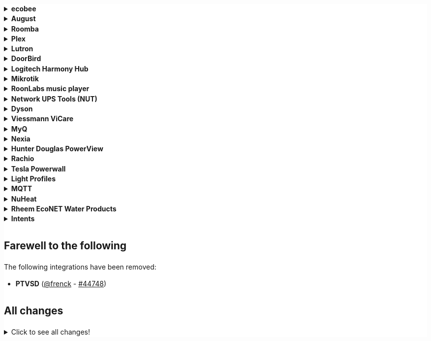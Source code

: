 <details><summary><b>ecobee</b></summary></details>

<details><summary><b>August</b></summary></details>

<details><summary><b>Roomba</b></summary></details>

<details><summary><b>Plex</b></summary></details>

<details><summary><b>Lutron</b></summary></details>

<details><summary><b>DoorBird</b></summary></details>

<details><summary><b>Logitech Harmony Hub</b></summary></details>

<details><summary><b>Mikrotik</b></summary></details>

<details><summary><b>RoonLabs music player</b></summary></details>

<details><summary><b>Network UPS Tools (NUT)</b></summary></details>

<details><summary><b>Dyson</b></summary></details>

<details><summary><b>Viessmann ViCare</b></summary></details>

<details><summary><b>MyQ</b></summary></details>

<details><summary><b>Nexia</b></summary></details>

<details><summary><b>Hunter Douglas PowerView</b></summary></details>

<details><summary><b>Rachio</b></summary></details>

<details><summary><b>Tesla Powerwall</b></summary></details>

<details><summary><b>Light Profiles</b></summary></details>

<details><summary><b>MQTT</b></summary></details>

<details><summary><b>NuHeat</b></summary></details>

<details><summary><b>Rheem EcoNET Water Products</b></summary></details>

<details><summary><b>Intents</b></summary></details>

## Farewell to the following

The following integrations have been removed:

- **PTVSD** ([@frenck] - [#44748])

## All changes

<details><summary>Click to see all changes!</summary></details>

[#34477]: https://github.com/home-assistant/core/pull/34477
[#37608]: https://github.com/home-assistant/core/pull/37608
[#37958]: https://github.com/home-assistant/core/pull/37958
[#38798]: https://github.com/home-assistant/core/pull/38798
[#39081]: https://github.com/home-assistant/core/pull/39081
[#39541]: https://github.com/home-assistant/core/pull/39541
[#40091]: https://github.com/home-assistant/core/pull/40091
[#40520]: https://github.com/home-assistant/core/pull/40520
[#40736]: https://github.com/home-assistant/core/pull/40736
[#41373]: https://github.com/home-assistant/core/pull/41373
[#41429]: https://github.com/home-assistant/core/pull/41429
[#41585]: https://github.com/home-assistant/core/pull/41585
[#41950]: https://github.com/home-assistant/core/pull/41950
[#41972]: https://github.com/home-assistant/core/pull/41972
[#42066]: https://github.com/home-assistant/core/pull/42066
[#42331]: https://github.com/home-assistant/core/pull/42331
[#42427]: https://github.com/home-assistant/core/pull/42427
[#42513]: https://github.com/home-assistant/core/pull/42513
[#42560]: https://github.com/home-assistant/core/pull/42560
[#42681]: https://github.com/home-assistant/core/pull/42681
[#42716]: https://github.com/home-assistant/core/pull/42716
[#42913]: https://github.com/home-assistant/core/pull/42913
[#42968]: https://github.com/home-assistant/core/pull/42968
[#43071]: https://github.com/home-assistant/core/pull/43071
[#43083]: https://github.com/home-assistant/core/pull/43083
[#43153]: https://github.com/home-assistant/core/pull/43153
[#43207]: https://github.com/home-assistant/core/pull/43207
[#43547]: https://github.com/home-assistant/core/pull/43547
[#43622]: https://github.com/home-assistant/core/pull/43622
[#43644]: https://github.com/home-assistant/core/pull/43644
[#43669]: https://github.com/home-assistant/core/pull/43669
[#43672]: https://github.com/home-assistant/core/pull/43672
[#43805]: https://github.com/home-assistant/core/pull/43805
[#43819]: https://github.com/home-assistant/core/pull/43819
[#43843]: https://github.com/home-assistant/core/pull/43843
[#43920]: https://github.com/home-assistant/core/pull/43920
[#43993]: https://github.com/home-assistant/core/pull/43993
[#44013]: https://github.com/home-assistant/core/pull/44013
[#44020]: https://github.com/home-assistant/core/pull/44020
[#44029]: https://github.com/home-assistant/core/pull/44029
[#44041]: https://github.com/home-assistant/core/pull/44041
[#44044]: https://github.com/home-assistant/core/pull/44044
[#44079]: https://github.com/home-assistant/core/pull/44079
[#44083]: https://github.com/home-assistant/core/pull/44083
[#44126]: https://github.com/home-assistant/core/pull/44126
[#44139]: https://github.com/home-assistant/core/pull/44139
[#44142]: https://github.com/home-assistant/core/pull/44142
[#44148]: https://github.com/home-assistant/core/pull/44148
[#44187]: https://github.com/home-assistant/core/pull/44187
[#44203]: https://github.com/home-assistant/core/pull/44203
[#44229]: https://github.com/home-assistant/core/pull/44229
[#44238]: https://github.com/home-assistant/core/pull/44238
[#44240]: https://github.com/home-assistant/core/pull/44240
[#44266]: https://github.com/home-assistant/core/pull/44266
[#44288]: https://github.com/home-assistant/core/pull/44288
[#44309]: https://github.com/home-assistant/core/pull/44309
[#44344]: https://github.com/home-assistant/core/pull/44344
[#44406]: https://github.com/home-assistant/core/pull/44406
[#44407]: https://github.com/home-assistant/core/pull/44407
[#44416]: https://github.com/home-assistant/core/pull/44416
[#44427]: https://github.com/home-assistant/core/pull/44427
[#44457]: https://github.com/home-assistant/core/pull/44457
[#44458]: https://github.com/home-assistant/core/pull/44458
[#44484]: https://github.com/home-assistant/core/pull/44484
[#44488]: https://github.com/home-assistant/core/pull/44488
[#44495]: https://github.com/home-assistant/core/pull/44495
[#44507]: https://github.com/home-assistant/core/pull/44507
[#44533]: https://github.com/home-assistant/core/pull/44533
[#44542]: https://github.com/home-assistant/core/pull/44542
[#44556]: https://github.com/home-assistant/core/pull/44556
[#44557]: https://github.com/home-assistant/core/pull/44557
[#44563]: https://github.com/home-assistant/core/pull/44563
[#44576]: https://github.com/home-assistant/core/pull/44576
[#44622]: https://github.com/home-assistant/core/pull/44622
[#44638]: https://github.com/home-assistant/core/pull/44638

[zwavejs]: https://zwave-js.github.io/node-zwave-js/#/
[roadmap]: https://github.com/home-assistant-libs/zwave-js-server-python/issues/56
[issues]: https://github.com/home-assistant/core/issues/new/choose
[@AlCalzone]: https://github.com/AlCalzone
[@itewk]: https://github.com/itewk
[@jcam]: https://github.com/jcam
[@kpine]: https://github.com/kpin
[@Michsior14]: https://github.com/Mchsior14
[@robertsLando]: http://github.com/robertsLando
[fishwaldo]: https://community.home-assistant.io/t/can-we-revisit-the-move-to-qt-openzwave/262612/140
[#44646]: https://github.com/home-assistant/core/pull/44646
[#44647]: https://github.com/home-assistant/core/pull/44647
[#44652]: https://github.com/home-assistant/core/pull/44652
[#44655]: https://github.com/home-assistant/core/pull/44655
[#44656]: https://github.com/home-assistant/core/pull/44656
[#44657]: https://github.com/home-assistant/core/pull/44657
[#44665]: https://github.com/home-assistant/core/pull/44665
[#44683]: https://github.com/home-assistant/core/pull/44683
[#44686]: https://github.com/home-assistant/core/pull/44686
[#44689]: https://github.com/home-assistant/core/pull/44689
[#44693]: https://github.com/home-assistant/core/pull/44693
[#44695]: https://github.com/home-assistant/core/pull/44695
[#44698]: https://github.com/home-assistant/core/pull/44698
[#44701]: https://github.com/home-assistant/core/pull/44701
[#44702]: https://github.com/home-assistant/core/pull/44702
[#44703]: https://github.com/home-assistant/core/pull/44703
[#44705]: https://github.com/home-assistant/core/pull/44705
[#44706]: https://github.com/home-assistant/core/pull/44706
[#44710]: https://github.com/home-assistant/core/pull/44710
[#44714]: https://github.com/home-assistant/core/pull/44714
[#44718]: https://github.com/home-assistant/core/pull/44718
[#44721]: https://github.com/home-assistant/core/pull/44721
[#44722]: https://github.com/home-assistant/core/pull/44722
[#44728]: https://github.com/home-assistant/core/pull/44728
[#44730]: https://github.com/home-assistant/core/pull/44730
[#44731]: https://github.com/home-assistant/core/pull/44731
[#44732]: https://github.com/home-assistant/core/pull/44732
[#44737]: https://github.com/home-assistant/core/pull/44737
[#44738]: https://github.com/home-assistant/core/pull/44738
[#44739]: https://github.com/home-assistant/core/pull/44739
[#44740]: https://github.com/home-assistant/core/pull/44740
[#44742]: https://github.com/home-assistant/core/pull/44742
[#44743]: https://github.com/home-assistant/core/pull/44743
[#44746]: https://github.com/home-assistant/core/pull/44746
[#44748]: https://github.com/home-assistant/core/pull/44748
[#44749]: https://github.com/home-assistant/core/pull/44749
[#44750]: https://github.com/home-assistant/core/pull/44750
[#44755]: https://github.com/home-assistant/core/pull/44755
[#44756]: https://github.com/home-assistant/core/pull/44756
[#44766]: https://github.com/home-assistant/core/pull/44766
[#44768]: https://github.com/home-assistant/core/pull/44768
[#44770]: https://github.com/home-assistant/core/pull/44770
[#44788]: https://github.com/home-assistant/core/pull/44788
[#44790]: https://github.com/home-assistant/core/pull/44790
[#44791]: https://github.com/home-assistant/core/pull/44791
[#44796]: https://github.com/home-assistant/core/pull/44796
[#44800]: https://github.com/home-assistant/core/pull/44800
[#44806]: https://github.com/home-assistant/core/pull/44806
[#44810]: https://github.com/home-assistant/core/pull/44810
[#44811]: https://github.com/home-assistant/core/pull/44811
[#44814]: https://github.com/home-assistant/core/pull/44814
[#44815]: https://github.com/home-assistant/core/pull/44815
[#44823]: https://github.com/home-assistant/core/pull/44823
[#44824]: https://github.com/home-assistant/core/pull/44824
[#44835]: https://github.com/home-assistant/core/pull/44835
[#44836]: https://github.com/home-assistant/core/pull/44836
[#44837]: https://github.com/home-assistant/core/pull/44837
[#44838]: https://github.com/home-assistant/core/pull/44838
[#44842]: https://github.com/home-assistant/core/pull/44842
[#44845]: https://github.com/home-assistant/core/pull/44845
[#44868]: https://github.com/home-assistant/core/pull/44868
[#44869]: https://github.com/home-assistant/core/pull/44869
[#44870]: https://github.com/home-assistant/core/pull/44870
[#44871]: https://github.com/home-assistant/core/pull/44871
[#44872]: https://github.com/home-assistant/core/pull/44872
[#44874]: https://github.com/home-assistant/core/pull/44874
[#44879]: https://github.com/home-assistant/core/pull/44879
[#44883]: https://github.com/home-assistant/core/pull/44883
[#44885]: https://github.com/home-assistant/core/pull/44885
[#44888]: https://github.com/home-assistant/core/pull/44888
[#44897]: https://github.com/home-assistant/core/pull/44897
[#44919]: https://github.com/home-assistant/core/pull/44919
[#44921]: https://github.com/home-assistant/core/pull/44921
[#44924]: https://github.com/home-assistant/core/pull/44924
[#44936]: https://github.com/home-assistant/core/pull/44936
[#44937]: https://github.com/home-assistant/core/pull/44937
[#44941]: https://github.com/home-assistant/core/pull/44941
[#44942]: https://github.com/home-assistant/core/pull/44942
[#44956]: https://github.com/home-assistant/core/pull/44956
[#44957]: https://github.com/home-assistant/core/pull/44957
[#44964]: https://github.com/home-assistant/core/pull/44964
[#44965]: https://github.com/home-assistant/core/pull/44965
[#44967]: https://github.com/home-assistant/core/pull/44967
[#44970]: https://github.com/home-assistant/core/pull/44970
[#44971]: https://github.com/home-assistant/core/pull/44971
[#44976]: https://github.com/home-assistant/core/pull/44976
[#44977]: https://github.com/home-assistant/core/pull/44977
[#44984]: https://github.com/home-assistant/core/pull/44984
[#44986]: https://github.com/home-assistant/core/pull/44986
[#44987]: https://github.com/home-assistant/core/pull/44987
[#44989]: https://github.com/home-assistant/core/pull/44989
[#44998]: https://github.com/home-assistant/core/pull/44998
[#44999]: https://github.com/home-assistant/core/pull/44999
[#45001]: https://github.com/home-assistant/core/pull/45001
[#45006]: https://github.com/home-assistant/core/pull/45006
[#45014]: https://github.com/home-assistant/core/pull/45014
[#45018]: https://github.com/home-assistant/core/pull/45018
[#45020]: https://github.com/home-assistant/core/pull/45020
[#45022]: https://github.com/home-assistant/core/pull/45022
[#45025]: https://github.com/home-assistant/core/pull/45025
[#45026]: https://github.com/home-assistant/core/pull/45026
[#45028]: https://github.com/home-assistant/core/pull/45028
[#45029]: https://github.com/home-assistant/core/pull/45029
[#45030]: https://github.com/home-assistant/core/pull/45030
[#45033]: https://github.com/home-assistant/core/pull/45033
[#45037]: https://github.com/home-assistant/core/pull/45037
[#45039]: https://github.com/home-assistant/core/pull/45039
[#45044]: https://github.com/home-assistant/core/pull/45044
[#45045]: https://github.com/home-assistant/core/pull/45045
[#45046]: https://github.com/home-assistant/core/pull/45046
[#45048]: https://github.com/home-assistant/core/pull/45048
[#45049]: https://github.com/home-assistant/core/pull/45049
[#45051]: https://github.com/home-assistant/core/pull/45051
[#45052]: https://github.com/home-assistant/core/pull/45052
[#45054]: https://github.com/home-assistant/core/pull/45054
[#45055]: https://github.com/home-assistant/core/pull/45055
[#45064]: https://github.com/home-assistant/core/pull/45064
[#45066]: https://github.com/home-assistant/core/pull/45066
[#45068]: https://github.com/home-assistant/core/pull/45068
[#45076]: https://github.com/home-assistant/core/pull/45076
[#45077]: https://github.com/home-assistant/core/pull/45077
[#45080]: https://github.com/home-assistant/core/pull/45080
[#45081]: https://github.com/home-assistant/core/pull/45081
[#45084]: https://github.com/home-assistant/core/pull/45084
[#45087]: https://github.com/home-assistant/core/pull/45087
[#45091]: https://github.com/home-assistant/core/pull/45091
[#45092]: https://github.com/home-assistant/core/pull/45092
[#45093]: https://github.com/home-assistant/core/pull/45093
[#45097]: https://github.com/home-assistant/core/pull/45097
[#45103]: https://github.com/home-assistant/core/pull/45103
[#45104]: https://github.com/home-assistant/core/pull/45104
[#45107]: https://github.com/home-assistant/core/pull/45107
[#45110]: https://github.com/home-assistant/core/pull/45110
[#45112]: https://github.com/home-assistant/core/pull/45112
[#45114]: https://github.com/home-assistant/core/pull/45114
[#45122]: https://github.com/home-assistant/core/pull/45122
[#45126]: https://github.com/home-assistant/core/pull/45126
[#45127]: https://github.com/home-assistant/core/pull/45127
[#45136]: https://github.com/home-assistant/core/pull/45136
[#45139]: https://github.com/home-assistant/core/pull/45139
[#45140]: https://github.com/home-assistant/core/pull/45140
[#45151]: https://github.com/home-assistant/core/pull/45151
[#45153]: https://github.com/home-assistant/core/pull/45153
[#45154]: https://github.com/home-assistant/core/pull/45154
[#45157]: https://github.com/home-assistant/core/pull/45157
[#45158]: https://github.com/home-assistant/core/pull/45158
[#45159]: https://github.com/home-assistant/core/pull/45159
[#45160]: https://github.com/home-assistant/core/pull/45160
[#45162]: https://github.com/home-assistant/core/pull/45162
[#45165]: https://github.com/home-assistant/core/pull/45165
[#45166]: https://github.com/home-assistant/core/pull/45166
[#45167]: https://github.com/home-assistant/core/pull/45167
[#45172]: https://github.com/home-assistant/core/pull/45172
[#45175]: https://github.com/home-assistant/core/pull/45175
[#45176]: https://github.com/home-assistant/core/pull/45176
[#45177]: https://github.com/home-assistant/core/pull/45177
[#45181]: https://github.com/home-assistant/core/pull/45181
[#45189]: https://github.com/home-assistant/core/pull/45189
[#45193]: https://github.com/home-assistant/core/pull/45193
[#45194]: https://github.com/home-assistant/core/pull/45194
[#45198]: https://github.com/home-assistant/core/pull/45198
[#45200]: https://github.com/home-assistant/core/pull/45200
[#45201]: https://github.com/home-assistant/core/pull/45201
[#45203]: https://github.com/home-assistant/core/pull/45203
[#45204]: https://github.com/home-assistant/core/pull/45204
[#45205]: https://github.com/home-assistant/core/pull/45205
[#45209]: https://github.com/home-assistant/core/pull/45209
[#45210]: https://github.com/home-assistant/core/pull/45210
[#45211]: https://github.com/home-assistant/core/pull/45211
[#45216]: https://github.com/home-assistant/core/pull/45216
[#45218]: https://github.com/home-assistant/core/pull/45218
[#45221]: https://github.com/home-assistant/core/pull/45221
[#45222]: https://github.com/home-assistant/core/pull/45222
[#45223]: https://github.com/home-assistant/core/pull/45223
[#45228]: https://github.com/home-assistant/core/pull/45228
[#45231]: https://github.com/home-assistant/core/pull/45231
[#45232]: https://github.com/home-assistant/core/pull/45232
[#45233]: https://github.com/home-assistant/core/pull/45233
[#45244]: https://github.com/home-assistant/core/pull/45244
[#45245]: https://github.com/home-assistant/core/pull/45245
[#45246]: https://github.com/home-assistant/core/pull/45246
[#45247]: https://github.com/home-assistant/core/pull/45247
[#45248]: https://github.com/home-assistant/core/pull/45248
[#45250]: https://github.com/home-assistant/core/pull/45250
[#45251]: https://github.com/home-assistant/core/pull/45251
[#45255]: https://github.com/home-assistant/core/pull/45255
[#45256]: https://github.com/home-assistant/core/pull/45256
[#45263]: https://github.com/home-assistant/core/pull/45263
[#45264]: https://github.com/home-assistant/core/pull/45264
[#45265]: https://github.com/home-assistant/core/pull/45265
[#45267]: https://github.com/home-assistant/core/pull/45267
[#45268]: https://github.com/home-assistant/core/pull/45268
[#45276]: https://github.com/home-assistant/core/pull/45276
[#45277]: https://github.com/home-assistant/core/pull/45277
[#45282]: https://github.com/home-assistant/core/pull/45282
[#45283]: https://github.com/home-assistant/core/pull/45283
[#45295]: https://github.com/home-assistant/core/pull/45295
[#45297]: https://github.com/home-assistant/core/pull/45297
[#45301]: https://github.com/home-assistant/core/pull/45301
[#45304]: https://github.com/home-assistant/core/pull/45304
[#45307]: https://github.com/home-assistant/core/pull/45307
[#45309]: https://github.com/home-assistant/core/pull/45309
[#45312]: https://github.com/home-assistant/core/pull/45312
[#45315]: https://github.com/home-assistant/core/pull/45315
[#45317]: https://github.com/home-assistant/core/pull/45317
[#45321]: https://github.com/home-assistant/core/pull/45321
[#45325]: https://github.com/home-assistant/core/pull/45325
[#45331]: https://github.com/home-assistant/core/pull/45331
[#45334]: https://github.com/home-assistant/core/pull/45334
[#45335]: https://github.com/home-assistant/core/pull/45335
[#45338]: https://github.com/home-assistant/core/pull/45338
[#45339]: https://github.com/home-assistant/core/pull/45339
[#45341]: https://github.com/home-assistant/core/pull/45341
[#45345]: https://github.com/home-assistant/core/pull/45345
[#45348]: https://github.com/home-assistant/core/pull/45348
[#45351]: https://github.com/home-assistant/core/pull/45351
[#45356]: https://github.com/home-assistant/core/pull/45356
[#45358]: https://github.com/home-assistant/core/pull/45358
[#45359]: https://github.com/home-assistant/core/pull/45359
[#45360]: https://github.com/home-assistant/core/pull/45360
[#45361]: https://github.com/home-assistant/core/pull/45361
[#45364]: https://github.com/home-assistant/core/pull/45364
[#45365]: https://github.com/home-assistant/core/pull/45365
[#45366]: https://github.com/home-assistant/core/pull/45366
[#45370]: https://github.com/home-assistant/core/pull/45370
[#45371]: https://github.com/home-assistant/core/pull/45371
[#45373]: https://github.com/home-assistant/core/pull/45373
[#45375]: https://github.com/home-assistant/core/pull/45375
[#45376]: https://github.com/home-assistant/core/pull/45376
[#45377]: https://github.com/home-assistant/core/pull/45377
[#45378]: https://github.com/home-assistant/core/pull/45378
[#45379]: https://github.com/home-assistant/core/pull/45379
[#45380]: https://github.com/home-assistant/core/pull/45380
[#45381]: https://github.com/home-assistant/core/pull/45381
[#45382]: https://github.com/home-assistant/core/pull/45382
[#45383]: https://github.com/home-assistant/core/pull/45383
[#45384]: https://github.com/home-assistant/core/pull/45384
[#45385]: https://github.com/home-assistant/core/pull/45385
[#45390]: https://github.com/home-assistant/core/pull/45390
[#45391]: https://github.com/home-assistant/core/pull/45391
[#45400]: https://github.com/home-assistant/core/pull/45400
[#45403]: https://github.com/home-assistant/core/pull/45403
[#45409]: https://github.com/home-assistant/core/pull/45409
[#45410]: https://github.com/home-assistant/core/pull/45410
[#45411]: https://github.com/home-assistant/core/pull/45411
[#45412]: https://github.com/home-assistant/core/pull/45412
[#45413]: https://github.com/home-assistant/core/pull/45413
[#45415]: https://github.com/home-assistant/core/pull/45415
[#45422]: https://github.com/home-assistant/core/pull/45422
[#45424]: https://github.com/home-assistant/core/pull/45424
[#45425]: https://github.com/home-assistant/core/pull/45425
[#45438]: https://github.com/home-assistant/core/pull/45438
[#45439]: https://github.com/home-assistant/core/pull/45439
[#45440]: https://github.com/home-assistant/core/pull/45440
[#45442]: https://github.com/home-assistant/core/pull/45442
[#45443]: https://github.com/home-assistant/core/pull/45443
[#45445]: https://github.com/home-assistant/core/pull/45445
[#45448]: https://github.com/home-assistant/core/pull/45448
[#45450]: https://github.com/home-assistant/core/pull/45450
[#45451]: https://github.com/home-assistant/core/pull/45451
[#45452]: https://github.com/home-assistant/core/pull/45452
[#45456]: https://github.com/home-assistant/core/pull/45456
[#45465]: https://github.com/home-assistant/core/pull/45465
[#45466]: https://github.com/home-assistant/core/pull/45466
[#45470]: https://github.com/home-assistant/core/pull/45470
[#45471]: https://github.com/home-assistant/core/pull/45471
[#45474]: https://github.com/home-assistant/core/pull/45474
[#45475]: https://github.com/home-assistant/core/pull/45475
[#45476]: https://github.com/home-assistant/core/pull/45476
[#45477]: https://github.com/home-assistant/core/pull/45477
[#45479]: https://github.com/home-assistant/core/pull/45479
[#45480]: https://github.com/home-assistant/core/pull/45480
[#45482]: https://github.com/home-assistant/core/pull/45482
[#45484]: https://github.com/home-assistant/core/pull/45484
[#45489]: https://github.com/home-assistant/core/pull/45489
[#45493]: https://github.com/home-assistant/core/pull/45493
[#45501]: https://github.com/home-assistant/core/pull/45501
[#45504]: https://github.com/home-assistant/core/pull/45504
[#45507]: https://github.com/home-assistant/core/pull/45507
[#45511]: https://github.com/home-assistant/core/pull/45511
[#45516]: https://github.com/home-assistant/core/pull/45516
[#45520]: https://github.com/home-assistant/core/pull/45520
[#45522]: https://github.com/home-assistant/core/pull/45522
[#45523]: https://github.com/home-assistant/core/pull/45523
[#45524]: https://github.com/home-assistant/core/pull/45524
[#45529]: https://github.com/home-assistant/core/pull/45529
[#45532]: https://github.com/home-assistant/core/pull/45532
[#45533]: https://github.com/home-assistant/core/pull/45533
[#45535]: https://github.com/home-assistant/core/pull/45535
[#45544]: https://github.com/home-assistant/core/pull/45544
[#45545]: https://github.com/home-assistant/core/pull/45545
[#45546]: https://github.com/home-assistant/core/pull/45546
[#45548]: https://github.com/home-assistant/core/pull/45548
[#45552]: https://github.com/home-assistant/core/pull/45552
[#45553]: https://github.com/home-assistant/core/pull/45553
[#45555]: https://github.com/home-assistant/core/pull/45555
[#45560]: https://github.com/home-assistant/core/pull/45560
[#45561]: https://github.com/home-assistant/core/pull/45561
[#45562]: https://github.com/home-assistant/core/pull/45562
[#45563]: https://github.com/home-assistant/core/pull/45563
[#45566]: https://github.com/home-assistant/core/pull/45566
[#45567]: https://github.com/home-assistant/core/pull/45567
[#45568]: https://github.com/home-assistant/core/pull/45568
[#45569]: https://github.com/home-assistant/core/pull/45569
[#45570]: https://github.com/home-assistant/core/pull/45570
[#45571]: https://github.com/home-assistant/core/pull/45571
[#45572]: https://github.com/home-assistant/core/pull/45572
[#45574]: https://github.com/home-assistant/core/pull/45574
[#45578]: https://github.com/home-assistant/core/pull/45578
[#45580]: https://github.com/home-assistant/core/pull/45580
[#45581]: https://github.com/home-assistant/core/pull/45581
[#45583]: https://github.com/home-assistant/core/pull/45583
[#45596]: https://github.com/home-assistant/core/pull/45596
[#45597]: https://github.com/home-assistant/core/pull/45597
[#45598]: https://github.com/home-assistant/core/pull/45598
[#45602]: https://github.com/home-assistant/core/pull/45602
[#45609]: https://github.com/home-assistant/core/pull/45609
[#45612]: https://github.com/home-assistant/core/pull/45612
[#45613]: https://github.com/home-assistant/core/pull/45613
[#45616]: https://github.com/home-assistant/core/pull/45616
[#45623]: https://github.com/home-assistant/core/pull/45623
[#45624]: https://github.com/home-assistant/core/pull/45624
[#45625]: https://github.com/home-assistant/core/pull/45625
[#45644]: https://github.com/home-assistant/core/pull/45644
[#45667]: https://github.com/home-assistant/core/pull/45667
[#45676]: https://github.com/home-assistant/core/pull/45676
[#45679]: https://github.com/home-assistant/core/pull/45679
[#45697]: https://github.com/home-assistant/core/pull/45697
[#45699]: https://github.com/home-assistant/core/pull/45699
[#45709]: https://github.com/home-assistant/core/pull/45709
[#45714]: https://github.com/home-assistant/core/pull/45714
[#45716]: https://github.com/home-assistant/core/pull/45716
[#45735]: https://github.com/home-assistant/core/pull/45735
[#45738]: https://github.com/home-assistant/core/pull/45738
[#45760]: https://github.com/home-assistant/core/pull/45760
[#45769]: https://github.com/home-assistant/core/pull/45769
[#45775]: https://github.com/home-assistant/core/pull/45775
[#45776]: https://github.com/home-assistant/core/pull/45776
[#45792]: https://github.com/home-assistant/core/pull/45792
[#45793]: https://github.com/home-assistant/core/pull/45793
[#45799]: https://github.com/home-assistant/core/pull/45799
[#45800]: https://github.com/home-assistant/core/pull/45800
[#45805]: https://github.com/home-assistant/core/pull/45805
[#45807]: https://github.com/home-assistant/core/pull/45807
[#45809]: https://github.com/home-assistant/core/pull/45809
[#45810]: https://github.com/home-assistant/core/pull/45810
[#45812]: https://github.com/home-assistant/core/pull/45812
[#45813]: https://github.com/home-assistant/core/pull/45813
[#45814]: https://github.com/home-assistant/core/pull/45814
[#45821]: https://github.com/home-assistant/core/pull/45821
[#45827]: https://github.com/home-assistant/core/pull/45827
[#45834]: https://github.com/home-assistant/core/pull/45834
[#45849]: https://github.com/home-assistant/core/pull/45849
[#45853]: https://github.com/home-assistant/core/pull/45853
[#45857]: https://github.com/home-assistant/core/pull/45857
[#45861]: https://github.com/home-assistant/core/pull/45861
[#45863]: https://github.com/home-assistant/core/pull/45863
[#45864]: https://github.com/home-assistant/core/pull/45864
[#45867]: https://github.com/home-assistant/core/pull/45867
[#45872]: https://github.com/home-assistant/core/pull/45872
[#45874]: https://github.com/home-assistant/core/pull/45874
[#45878]: https://github.com/home-assistant/core/pull/45878
[#45889]: https://github.com/home-assistant/core/pull/45889
[#45895]: https://github.com/home-assistant/core/pull/45895
[#45896]: https://github.com/home-assistant/core/pull/45896
[@Adminiuga]: https://github.com/Adminiuga
[@Anonym-tsk]: https://github.com/Anonym-tsk
[@BKPepe]: https://github.com/BKPepe
[@Cereal2nd]: https://github.com/Cereal2nd
[@Corbeno]: https://github.com/Corbeno
[@CtrlZvi]: https://github.com/CtrlZvi
[@Danielhiversen]: https://github.com/Danielhiversen
[@Ebbe]: https://github.com/Ebbe
[@ErnstEeldert]: https://github.com/ErnstEeldert
[@JPHutchins]: https://github.com/JPHutchins
[@Jc2k]: https://github.com/Jc2k
[@JeromeHXP]: https://github.com/JeromeHXP
[@KTibow]: https://github.com/KTibow
[@Kane610]: https://github.com/Kane610
[@MartinHjelmare]: https://github.com/MartinHjelmare
[@Noltari]: https://github.com/Noltari
[@OnFreund]: https://github.com/OnFreund
[@Petro31]: https://github.com/Petro31
[@RomRider]: https://github.com/RomRider
[@Savjee]: https://github.com/Savjee
[@ShaneQi]: https://github.com/ShaneQi
[@Shulyaka]: https://github.com/Shulyaka
[@SukramJ]: https://github.com/SukramJ
[@Swamp-Ig]: https://github.com/Swamp-Ig
[@Tho85]: https://github.com/Tho85
[@TimothyLeeAdams]: https://github.com/TimothyLeeAdams
[@adriansuwala]: https://github.com/adriansuwala
[@agners]: https://github.com/agners
[@alandtse]: https://github.com/alandtse
[@alengwenus]: https://github.com/alengwenus
[@allenporter]: https://github.com/allenporter
[@amelchio]: https://github.com/amelchio
[@asymworks]: https://github.com/asymworks
[@bachya]: https://github.com/bachya
[@badguy99]: https://github.com/badguy99
[@balloob]: https://github.com/balloob
[@bchastain]: https://github.com/bchastain
[@bdraco]: https://github.com/bdraco
[@bernimoses]: https://github.com/bernimoses
[@bieniu]: https://github.com/bieniu
[@blejdfist]: https://github.com/blejdfist
[@bouwew]: https://github.com/bouwew
[@bramkragten]: https://github.com/bramkragten
[@bsmappee]: https://github.com/bsmappee
[@cdce8p]: https://github.com/cdce8p
[@cgarwood]: https://github.com/cgarwood
[@cgtobi]: https://github.com/cgtobi
[@chemelli74]: https://github.com/chemelli74
[@chishm]: https://github.com/chishm
[@chmielowiec]: https://github.com/chmielowiec
[@chpego]: https://github.com/chpego
[@clook]: https://github.com/clook
[@cmroche]: https://github.com/cmroche
[@ctalkington]: https://github.com/ctalkington
[@danielperna84]: https://github.com/danielperna84
[@deiger]: https://github.com/deiger
[@denniss17]: https://github.com/denniss17
[@dermotduffy]: https://github.com/dermotduffy
[@dgomes]: https://github.com/dgomes
[@dmulcahey]: https://github.com/dmulcahey
[@dshokouhi]: https://github.com/dshokouhi
[@dzukero]: https://github.com/dzukero
[@elupus]: https://github.com/elupus
[@emontnemery]: https://github.com/emontnemery
[@emufan]: https://github.com/emufan
[@esev]: https://github.com/esev
[@fabaff]: https://github.com/fabaff
[@farmio]: https://github.com/farmio
[@felipediel]: https://github.com/felipediel
[@firstof9]: https://github.com/firstof9
[@frenck]: https://github.com/frenck
[@gregod]: https://github.com/gregod
[@guillempages]: https://github.com/guillempages
[@gwww]: https://github.com/gwww
[@hsmade]: https://github.com/hsmade
[@hung2kgithub]: https://github.com/hung2kgithub
[@iMicknl]: https://github.com/iMicknl
[@insertjokehere]: https://github.com/insertjokehere
[@itewk]: https://github.com/itewk
[@jamincollins]: https://github.com/jamincollins
[@jcronq]: https://github.com/jcronq
[@jesserockz]: https://github.com/jesserockz
[@jjlawren]: https://github.com/jjlawren
[@jlvaillant]: https://github.com/jlvaillant
[@joe248]: https://github.com/joe248
[@josiasmontag]: https://github.com/josiasmontag
[@jpcornil-git]: https://github.com/jpcornil-git
[@kpine]: https://github.com/kpine
[@kstaniek]: https://github.com/kstaniek
[@l-mb]: https://github.com/l-mb
[@leofig-rj]: https://github.com/leofig-rj
[@linebp]: https://github.com/linebp
[@ludeeus]: https://github.com/ludeeus
[@marcelveldt]: https://github.com/marcelveldt
[@matejdro]: https://github.com/matejdro
[@mduran80]: https://github.com/mduran80
[@migube]: https://github.com/migube
[@mkeesey]: https://github.com/mkeesey
[@mvn23]: https://github.com/mvn23
[@north3221]: https://github.com/north3221
[@ocampana]: https://github.com/ocampana
[@oischinger]: https://github.com/oischinger
[@ollo69]: https://github.com/ollo69
[@oncleben31]: https://github.com/oncleben31
[@pavoni]: https://github.com/pavoni
[@pawlizio]: https://github.com/pawlizio
[@popboxgun]: https://github.com/popboxgun
[@postlund]: https://github.com/postlund
[@pvizeli]: https://github.com/pvizeli
[@radovanbauer]: https://github.com/radovanbauer
[@raman325]: https://github.com/raman325
[@rfleming71]: https://github.com/rfleming71
[@royto]: https://github.com/royto
